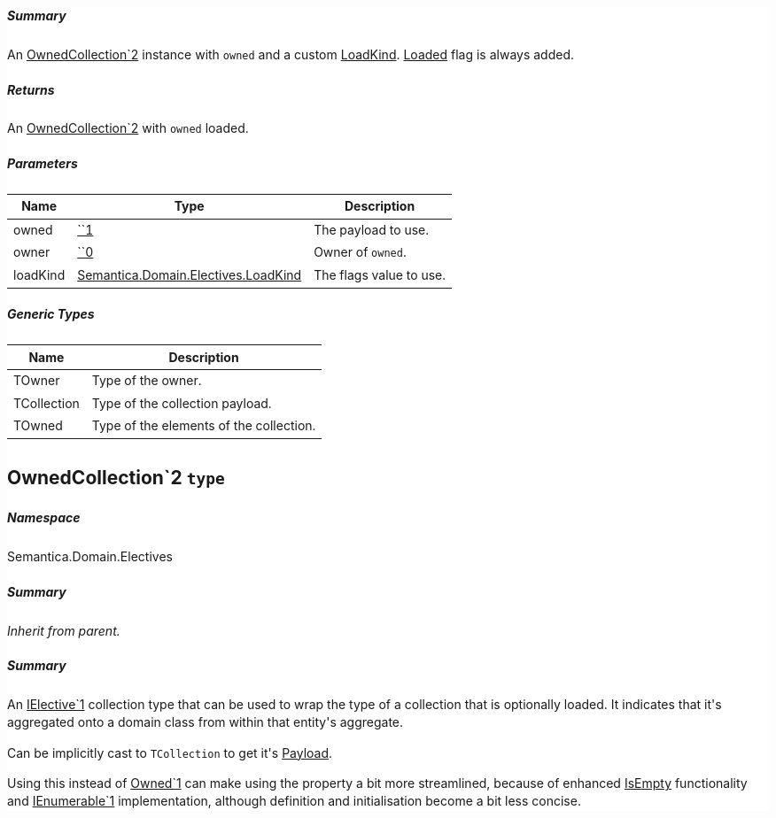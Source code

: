 ##### Summary

An [OwnedCollection\`2](#T-Semantica-Domain-Electives-OwnedCollection`2 'Semantica.Domain.Electives.OwnedCollection`2') instance with `owned` and a custom
[LoadKind](#T-Semantica-Domain-Electives-LoadKind 'Semantica.Domain.Electives.LoadKind'). [Loaded](#F-Semantica-Domain-Electives-LoadKind-Loaded 'Semantica.Domain.Electives.LoadKind.Loaded') flag is always added.

##### Returns

An [OwnedCollection\`2](#T-Semantica-Domain-Electives-OwnedCollection`2 'Semantica.Domain.Electives.OwnedCollection`2') with `owned` loaded.

##### Parameters

| Name | Type | Description |
| ---- | ---- | ----------- |
| owned | [\`\`1](#T-``1 '``1') | The payload to use. |
| owner | [\`\`0](#T-``0 '``0') | Owner of `owned`. |
| loadKind | [Semantica.Domain.Electives.LoadKind](#T-Semantica-Domain-Electives-LoadKind 'Semantica.Domain.Electives.LoadKind') | The flags value to use. |

##### Generic Types

| Name | Description |
| ---- | ----------- |
| TOwner | Type of the owner. |
| TCollection | Type of the collection payload. |
| TOwned | Type of the elements of the collection. |

<a name='T-Semantica-Domain-Electives-OwnedCollection`2'></a>
## OwnedCollection\`2 `type`

##### Namespace

Semantica.Domain.Electives

##### Summary

*Inherit from parent.*

##### Summary

An [IElective\`1](#T-Semantica-Domain-Electives-IElective`1 'Semantica.Domain.Electives.IElective`1') collection type that can be used to wrap the type of a collection that is optionally loaded.
It indicates that it's aggregated onto a domain class from within that entity's aggregate.

Can be implicitly cast to `TCollection` to get it's [Payload](#P-Semantica-Domain-Electives-OwnedCollection`2-Payload 'Semantica.Domain.Electives.OwnedCollection`2.Payload').

Using this instead of [Owned\`1](#T-Semantica-Domain-Electives-Owned`1 'Semantica.Domain.Electives.Owned`1') can make using the property a bit more streamlined, because of enhanced
[IsEmpty](#M-Semantica-Domain-Electives-OwnedCollection`2-IsEmpty 'Semantica.Domain.Electives.OwnedCollection`2.IsEmpty') functionality and [IEnumerable\`1](http://msdn.microsoft.com/query/dev14.query?appId=Dev14IDEF1&l=EN-US&k=k:System.Collections.Generic.IEnumerable`1 'System.Collections.Generic.IEnumerable`1') implementation, although definition and initialisation
become a bit less concise.
